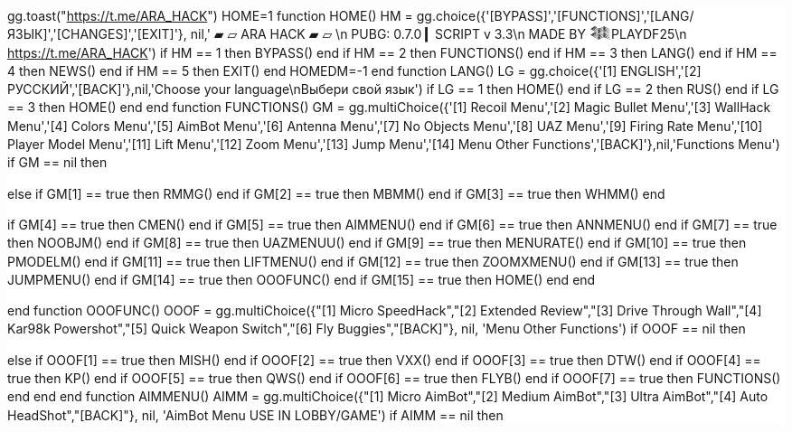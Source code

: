  gg.toast("https://t.me/ARA_HACK")
HOME=1
function HOME()
HM = gg.choice({'[BYPASS]','[FUNCTIONS]','[LANG/ЯЗЫК]','[CHANGES]','[EXIT]'}, nil,' ▰ ▱ ARA HACK ▰ ▱ \n    PUBG: 0.7.0  ▎SCRIPT v 3.3\n            MADE BY 𒈞PLAYDF25\n                          https://t.me/ARA_HACK')
if HM == 1 then BYPASS() end
if HM == 2 then FUNCTIONS() end
if HM == 3 then LANG() end
if HM == 4 then NEWS() end
if HM == 5 then EXIT() end 
HOMEDM=-1
end
function LANG()
LG = gg.choice({'[1] ENGLISH','[2] РУССКИЙ','[BACK]'},nil,'Choose your language\nВыбери свой язык')
if LG == 1 then HOME() end
if LG == 2 then RUS() end
if LG == 3 then HOME() end
end
function FUNCTIONS()
GM = gg.multiChoice({'[1] Recoil Menu','[2] Magic Bullet Menu','[3] WallHack Menu','[4] Colors Menu','[5] AimBot Menu','[6] Antenna Menu','[7] No Objects Menu','[8] UAZ Menu','[9] Firing Rate Menu','[10] Player Model Menu','[11] Lift Menu','[12] Zoom Menu','[13] Jump Menu','[14] Menu Other Functions','[BACK]'},nil,'Functions Menu')
if GM == nil then

else
if GM[1] == true then RMMG() end
if GM[2] == true then MBMM() end 
if GM[3] == true then WHMM() end

if GM[4] == true then CMEN() end
if GM[5] == true then AIMMENU() end
if GM[6] == true then ANNMENU() end
if GM[7] == true then NOOBJM() end
if GM[8] == true then UAZMENUU() end
if GM[9] == true then MENURATE() end
if GM[10] == true then PMODELM() end
if GM[11] == true then LIFTMENU() end
if GM[12] == true then ZOOMXMENU() end
if GM[13] == true then JUMPMENU() end
if GM[14] == true then OOOFUNC() end
if GM[15] == true then HOME() end 
end

end
function OOOFUNC()
OOOF = gg.multiChoice({"[1] Micro SpeedHack","[2] Extended Review","[3] Drive Through Wall","[4] Kar98k Powershot","[5] Quick Weapon Switch","[6] Fly Buggies","[BACK]"}, nil, 'Menu Other Functions')
if OOOF == nil then

else
if OOOF[1] == true then MISH() end
if OOOF[2] == true then VXX() end
if OOOF[3] == true then DTW() end
if OOOF[4] == true then KP() end
if OOOF[5] == true then QWS() end
if OOOF[6] == true then FLYB() end
if OOOF[7] == true then FUNCTIONS() end 
end
end
function AIMMENU()
AIMM = gg.multiChoice({"[1] Micro AimBot","[2] Medium AimBot","[3] Ultra AimBot","[4] Auto HeadShot","[BACK]"}, nil, 'AimBot Menu USE IN LOBBY/GAME')
if AIMM == nil then
